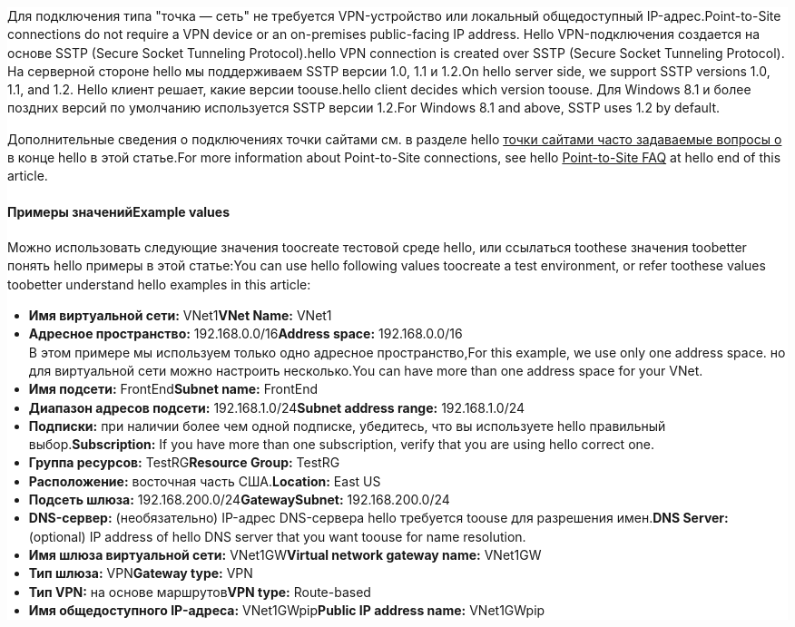 <span data-ttu-id="70107-127">Для подключения типа "точка — сеть" не требуется VPN-устройство или локальный общедоступный IP-адрес.</span><span class="sxs-lookup"><span data-stu-id="70107-127">Point-to-Site connections do not require a VPN device or an on-premises public-facing IP address.</span></span> <span data-ttu-id="70107-128">Hello VPN-подключения создается на основе SSTP (Secure Socket Tunneling Protocol).</span><span class="sxs-lookup"><span data-stu-id="70107-128">hello VPN connection is created over SSTP (Secure Socket Tunneling Protocol).</span></span> <span data-ttu-id="70107-129">На серверной стороне hello мы поддерживаем SSTP версии 1.0, 1.1 и 1.2.</span><span class="sxs-lookup"><span data-stu-id="70107-129">On hello server side, we support SSTP versions 1.0, 1.1, and 1.2.</span></span> <span data-ttu-id="70107-130">Hello клиент решает, какие версии toouse.</span><span class="sxs-lookup"><span data-stu-id="70107-130">hello client decides which version toouse.</span></span> <span data-ttu-id="70107-131">Для Windows 8.1 и более поздних версий по умолчанию используется SSTP версии 1.2.</span><span class="sxs-lookup"><span data-stu-id="70107-131">For Windows 8.1 and above, SSTP uses 1.2 by default.</span></span>

<span data-ttu-id="70107-132">Дополнительные сведения о подключениях точки сайтами см. в разделе hello [точки сайтами часто задаваемые вопросы о](#faq) в конце hello в этой статье.</span><span class="sxs-lookup"><span data-stu-id="70107-132">For more information about Point-to-Site connections, see hello [Point-to-Site FAQ](#faq) at hello end of this article.</span></span>

#### <span data-ttu-id="70107-133"><a name="example"></a>Примеры значений</span><span class="sxs-lookup"><span data-stu-id="70107-133"><a name="example"></a>Example values</span></span>

<span data-ttu-id="70107-134">Можно использовать следующие значения toocreate тестовой среде hello, или ссылаться toothese значения toobetter понять hello примеры в этой статье:</span><span class="sxs-lookup"><span data-stu-id="70107-134">You can use hello following values toocreate a test environment, or refer toothese values toobetter understand hello examples in this article:</span></span>

* <span data-ttu-id="70107-135">**Имя виртуальной сети:** VNet1</span><span class="sxs-lookup"><span data-stu-id="70107-135">**VNet Name:** VNet1</span></span>
* <span data-ttu-id="70107-136">**Адресное пространство:** 192.168.0.0/16</span><span class="sxs-lookup"><span data-stu-id="70107-136">**Address space:** 192.168.0.0/16</span></span><br><span data-ttu-id="70107-137">В этом примере мы используем только одно адресное пространство,</span><span class="sxs-lookup"><span data-stu-id="70107-137">For this example, we use only one address space.</span></span> <span data-ttu-id="70107-138">но для виртуальной сети можно настроить несколько.</span><span class="sxs-lookup"><span data-stu-id="70107-138">You can have more than one address space for your VNet.</span></span>
* <span data-ttu-id="70107-139">**Имя подсети:** FrontEnd</span><span class="sxs-lookup"><span data-stu-id="70107-139">**Subnet name:** FrontEnd</span></span>
* <span data-ttu-id="70107-140">**Диапазон адресов подсети:** 192.168.1.0/24</span><span class="sxs-lookup"><span data-stu-id="70107-140">**Subnet address range:** 192.168.1.0/24</span></span>
* <span data-ttu-id="70107-141">**Подписки:** при наличии более чем одной подписке, убедитесь, что вы используете hello правильный выбор.</span><span class="sxs-lookup"><span data-stu-id="70107-141">**Subscription:** If you have more than one subscription, verify that you are using hello correct one.</span></span>
* <span data-ttu-id="70107-142">**Группа ресурсов:** TestRG</span><span class="sxs-lookup"><span data-stu-id="70107-142">**Resource Group:** TestRG</span></span>
* <span data-ttu-id="70107-143">**Расположение:** восточная часть США.</span><span class="sxs-lookup"><span data-stu-id="70107-143">**Location:** East US</span></span>
* <span data-ttu-id="70107-144">**Подсеть шлюза:** 192.168.200.0/24</span><span class="sxs-lookup"><span data-stu-id="70107-144">**GatewaySubnet:** 192.168.200.0/24</span></span><br>
* <span data-ttu-id="70107-145">**DNS-сервер:** (необязательно) IP-адрес DNS-сервера hello требуется toouse для разрешения имен.</span><span class="sxs-lookup"><span data-stu-id="70107-145">**DNS Server:** (optional) IP address of hello DNS server that you want toouse for name resolution.</span></span>
* <span data-ttu-id="70107-146">**Имя шлюза виртуальной сети:** VNet1GW</span><span class="sxs-lookup"><span data-stu-id="70107-146">**Virtual network gateway name:** VNet1GW</span></span>
* <span data-ttu-id="70107-147">**Тип шлюза:** VPN</span><span class="sxs-lookup"><span data-stu-id="70107-147">**Gateway type:** VPN</span></span>
* <span data-ttu-id="70107-148">**Тип VPN:** на основе маршрутов</span><span class="sxs-lookup"><span data-stu-id="70107-148">**VPN type:** Route-based</span></span>
* <span data-ttu-id="70107-149">**Имя общедоступного IP-адреса:** VNet1GWpip</span><span class="sxs-lookup"><span data-stu-id="70107-149">**Public IP address name:** VNet1GWpip</span></span>
